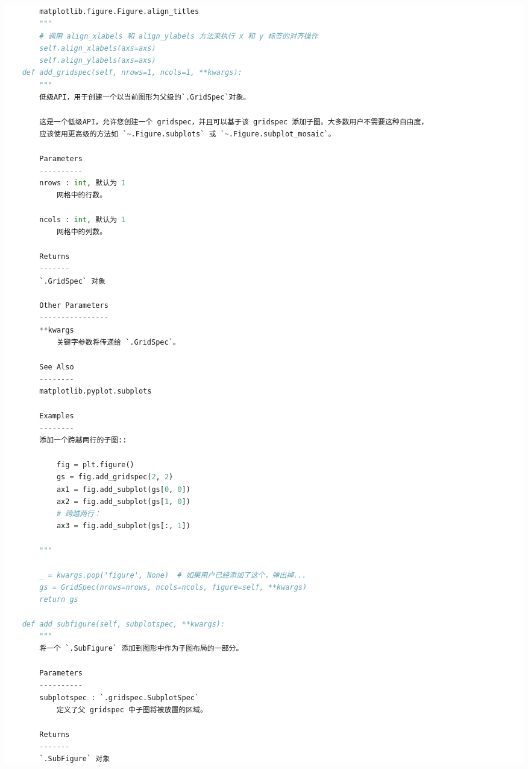 ```py
        matplotlib.figure.Figure.align_titles
        """
        # 调用 align_xlabels 和 align_ylabels 方法来执行 x 和 y 标签的对齐操作
        self.align_xlabels(axs=axs)
        self.align_ylabels(axs=axs)
    def add_gridspec(self, nrows=1, ncols=1, **kwargs):
        """
        低级API，用于创建一个以当前图形为父级的`.GridSpec`对象。

        这是一个低级API，允许您创建一个 gridspec，并且可以基于该 gridspec 添加子图。大多数用户不需要这种自由度，
        应该使用更高级的方法如 `~.Figure.subplots` 或 `~.Figure.subplot_mosaic`。

        Parameters
        ----------
        nrows : int, 默认为 1
            网格中的行数。

        ncols : int, 默认为 1
            网格中的列数。

        Returns
        -------
        `.GridSpec` 对象

        Other Parameters
        ----------------
        **kwargs
            关键字参数将传递给 `.GridSpec`。

        See Also
        --------
        matplotlib.pyplot.subplots

        Examples
        --------
        添加一个跨越两行的子图::

            fig = plt.figure()
            gs = fig.add_gridspec(2, 2)
            ax1 = fig.add_subplot(gs[0, 0])
            ax2 = fig.add_subplot(gs[1, 0])
            # 跨越两行：
            ax3 = fig.add_subplot(gs[:, 1])

        """

        _ = kwargs.pop('figure', None)  # 如果用户已经添加了这个，弹出掉...
        gs = GridSpec(nrows=nrows, ncols=ncols, figure=self, **kwargs)
        return gs

    def add_subfigure(self, subplotspec, **kwargs):
        """
        将一个 `.SubFigure` 添加到图形中作为子图布局的一部分。

        Parameters
        ----------
        subplotspec : `.gridspec.SubplotSpec`
            定义了父 gridspec 中子图将被放置的区域。

        Returns
        -------
        `.SubFigure` 对象

```